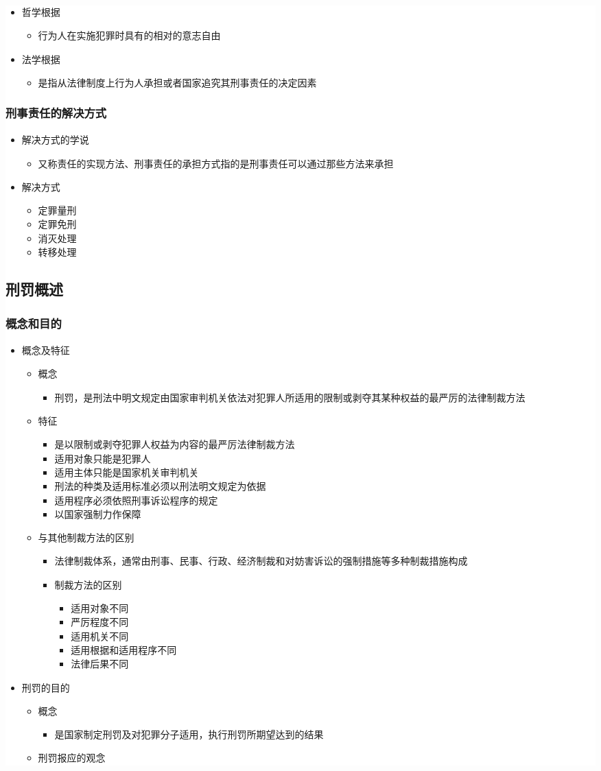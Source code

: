 - 哲学根据

  - 行为人在实施犯罪时具有的相对的意志自由

- 法学根据

  - 是指从法律制度上行为人承担或者国家追究其刑事责任的决定因素

### 刑事责任的解决方式

- 解决方式的学说

  - 又称责任的实现方法、刑事责任的承担方式指的是刑事责任可以通过那些方法来承担

- 解决方式

  - 定罪量刑
  - 定罪免刑
  - 消灭处理
  - 转移处理

## 刑罚概述

### 概念和目的

- 概念及特征

  - 概念

    - 刑罚，是刑法中明文规定由国家审判机关依法对犯罪人所适用的限制或剥夺其某种权益的最严厉的法律制裁方法

  - 特征

    - 是以限制或剥夺犯罪人权益为内容的最严厉法律制裁方法
    - 适用对象只能是犯罪人
    - 适用主体只能是国家机关审判机关
    - 刑法的种类及适用标准必须以刑法明文规定为依据
    - 适用程序必须依照刑事诉讼程序的规定
    - 以国家强制力作保障

  - 与其他制裁方法的区别

    - 法律制裁体系，通常由刑事、民事、行政、经济制裁和对妨害诉讼的强制措施等多种制裁措施构成
    - 制裁方法的区别

      - 适用对象不同
      - 严厉程度不同
      - 适用机关不同
      - 适用根据和适用程序不同
      - 法律后果不同

- 刑罚的目的

  - 概念

    - 是国家制定刑罚及对犯罪分子适用，执行刑罚所期望达到的结果

  - 刑罚报应的观念
